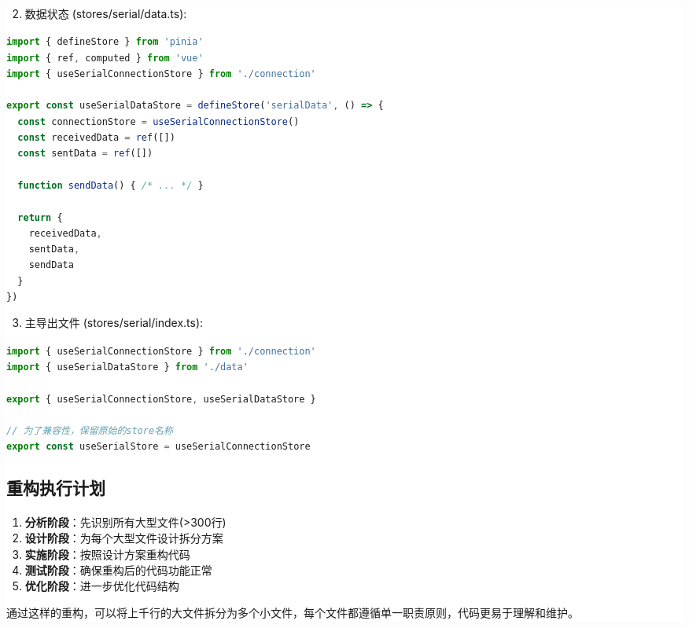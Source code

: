 2. 数据状态 (stores/serial/data.ts):
```ts
import { defineStore } from 'pinia'
import { ref, computed } from 'vue'
import { useSerialConnectionStore } from './connection'

export const useSerialDataStore = defineStore('serialData', () => {
  const connectionStore = useSerialConnectionStore()
  const receivedData = ref([])
  const sentData = ref([])
  
  function sendData() { /* ... */ }
  
  return {
    receivedData,
    sentData,
    sendData
  }
})
```

3. 主导出文件 (stores/serial/index.ts):
```ts
import { useSerialConnectionStore } from './connection'
import { useSerialDataStore } from './data'

export { useSerialConnectionStore, useSerialDataStore }

// 为了兼容性，保留原始的store名称
export const useSerialStore = useSerialConnectionStore
```

## 重构执行计划

1. **分析阶段**：先识别所有大型文件(>300行)
2. **设计阶段**：为每个大型文件设计拆分方案
3. **实施阶段**：按照设计方案重构代码
4. **测试阶段**：确保重构后的代码功能正常
5. **优化阶段**：进一步优化代码结构

通过这样的重构，可以将上千行的大文件拆分为多个小文件，每个文件都遵循单一职责原则，代码更易于理解和维护。
